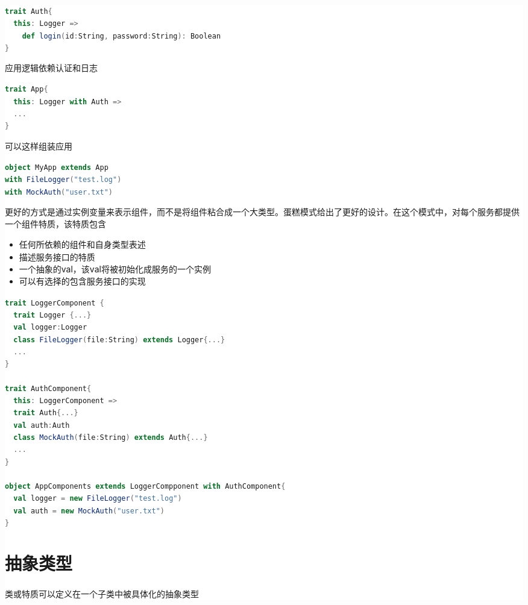 ```scala
trait Auth{
  this: Logger =>
    def login(id:String, password:String): Boolean
}
```

应用逻辑依赖认证和日志

```scala
trait App{
  this: Logger with Auth =>
  ...
}
```

可以这样组装应用

```scala
object MyApp extends App 
with FileLogger("test.log") 
with MockAuth("user.txt")
```

更好的方式是通过实例变量来表示组件，而不是将组件粘合成一个大类型。蛋糕模式给出了更好的设计。在这个模式中，对每个服务都提供一个组件特质，该特质包含

* 任何所依赖的组件和自身类型表述
* 描述服务接口的特质
* 一个抽象的val，该val将被初始化成服务的一个实例
* 可以有选择的包含服务接口的实现
```scala
trait LoggerComponent {
  trait Logger {...}
  val logger:Logger
  class FileLogger(file:String) extends Logger{...}
  ...
}

trait AuthComponent{
  this: LoggerComponent =>
  trait Auth{...}
  val auth:Auth
  class MockAuth(file:String) extends Auth{...}
  ...
}

object AppComponents extends LoggerCompponent with AuthComponent{
  val logger = new FileLogger("test.log")
  val auth = new MockAuth("user.txt")
}
```

# 抽象类型

类或特质可以定义在一个子类中被具体化的抽象类型
